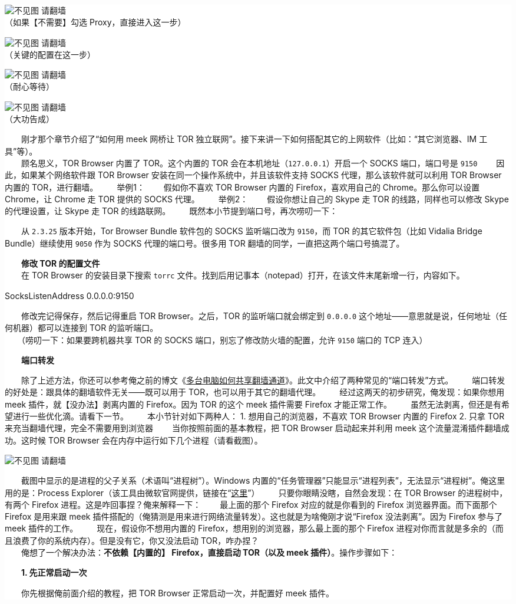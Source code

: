 
![不见图 请翻墙](https://lh4.googleusercontent.com/WKgYUzZogm2T_PAL4e-kgMRlZw1qiJk7qXrPU4d2oHqZ2XTwmsLHhj93-fiSba-i4VYBfUWY2iYg-DLmaWKo_hptHMuEcHm_2sno8sxyrGRviVjBUQBwi8lJ-V7XLbEiRXNg)  
（如果【不需要】勾选 Proxy，直接进入这一步）

  

![不见图 请翻墙](https://lh4.googleusercontent.com/Okn5HlSX0cKSBnVBin_dKtZbM2MYZv_YRabkrO7vNXtaN2u83d5Ca-q21fM4Ib6lmElXNdls9ZPgG6jlgAUMwaKr4M5_mr6Ks56dtUQ5tVJ2BdRDZqPz0g4sD0nHucnXoGas)  
（关键的配置在这一步）

  

![不见图 请翻墙](https://lh4.googleusercontent.com/PHbUttcJmXyTbx3pEzLF8hAFrDNdfrFJLijiaPNJ_YF6mY7dp9INtj_ardMsFbUoyx3w5vmpnpRFtrU8jgYTPOaUJTKJmnnhiE5_SsriJolP6CsdBs-KKXlHaBIIpdt2KSW7)  
（耐心等待）

  

![不见图 请翻墙](https://lh3.googleusercontent.com/A_AL24SraA8x0fQgaU4qyfygmmfh4MEaG6PkjUyTKyu3EaBIRSp7OY4ji-ggubOYevbVwZQBdWb8X5tdKv78FlxaaiAcdKUrnxJXK8nK4nX9WynTUH4D4HyW5Kc3XtCacjdy)  
（大功告成）

　　刚才那个章节介绍了“如何用 meek 网桥让 TOR 独立联网”。接下来讲一下如何搭配其它的上网软件（比如：“其它浏览器、IM 工具”等）。  
　　顾名思义，TOR Browser 内置了 TOR。这个内置的 TOR 会在本机地址（`127.0.0.1`）开启一个 SOCKS 端口，端口号是 `9150` 　　因此，如果某个网络软件跟 TOR Browser 安装在同一个操作系统中，并且该软件支持 SOCKS 代理，那么该软件就可以利用 TOR Browser 内置的 TOR，进行翻墙。 　　举例1： 　　假如你不喜欢 TOR Browser 内置的 Firefox，喜欢用自己的 Chrome。那么你可以设置 Chrome，让 Chrome 走 TOR 提供的 SOCKS 代理。 　　举例2： 　　假设你想让自己的 Skype 走 TOR 的线路，同样也可以修改 Skype 的代理设置，让 Skype 走 TOR 的线路联网。 　　既然本小节提到端口号，再次唠叨一下：

　　从 `2.3.25` 版本开始，Tor Browser Bundle 软件包的 SOCKS 监听端口改为 `9150`，而 TOR 的其它软件包（比如 Vidalia Bridge Bundle）继续使用 `9050` 作为 SOCKS 代理的端口号。很多用 TOR 翻墙的同学，一直把这两个端口号搞混了。

  
　　**修改 TOR 的配置文件**  
　　在 TOR Browser 的安装目录下搜索 `torrc` 文件。找到后用记事本（notepad）打开，在该文件末尾新增一行，内容如下。  

SocksListenAddress  0.0.0.0:9150

　　修改完记得保存，然后记得重启 TOR Browser。之后，TOR 的监听端口就会绑定到 `0.0.0.0` 这个地址——意思就是说，任何地址（任何机器）都可以连接到 TOR 的监听端口。  
　　（唠叨一下：如果要跨机器共享 TOR 的 SOCKS 端口，别忘了修改防火墙的配置，允许 `9150` 端口的 TCP 连入）

　　**端口转发**

  
　　除了上述方法，你还可以参考俺之前的博文《[多台电脑如何共享翻墙通道](https://program-think.blogspot.com/2013/01/cross-host-use-gfw-tool.html)》。此文中介绍了两种常见的“端口转发”方式。 　　端口转发的好处是：跟具体的翻墙软件无关——既可以用于 TOR，也可以用于其它的翻墙代理。 　　经过这两天的初步研究，俺发现：如果你想用 meek 插件，就【没办法】剥离内置的 Firefox。因为 TOR 的这个 meek 插件需要 Firefox 才能正常工作。 　　虽然无法剥离，但还是有希望进行一些优化滴。请看下一节。 　　本小节针对如下两种人： 1. 想用自己的浏览器，不喜欢 TOR Browser 内置的 Firefox 2. 只拿 TOR 来充当翻墙代理，完全不需要用到浏览器 　　当你按照前面的基本教程，把 TOR Browser 启动起来并利用 meek 这个流量混淆插件翻墙成功。这时候 TOR Browser 会在内存中运行如下几个进程（请看截图）。

![不见图 请翻墙](https://lh6.googleusercontent.com/RmK77OACn1tLlUpXpQ2bHLpAV7tPIyAojXgKoIabO4fnCHzO6YIj0RVWl5Ex1_ZudW2bKfvGIp0shnfk1jpqNB3-A0CBWaE4kEzPsMfsYLPwzL5BgyxeoKxQz5G4dxJ9uzG5)

  
　　截图中显示的是进程的父子关系（术语叫“进程树”）。Windows 内置的“任务管理器”只能显示“进程列表”，无法显示“进程树”。俺这里用的是：Process Explorer（该工具由微软官网提供，链接在“[这里](https://technet.microsoft.com/en-us/sysinternals/bb896653.aspx)”） 　　只要你眼睛没瞎，自然会发现：在 TOR Browser 的进程树中，有两个 Firefox 进程。这是咋回事捏？俺来解释一下： 　　最上面的那个 Firefox 对应的就是你看到的 Firefox 浏览器界面。而下面那个 Firefox 是用来跟 meek 插件搭配的（俺猜测是用来进行网络流量转发）。这也就是为啥俺刚才说“Firefox 没法剥离”。因为 Firefox 参与了 meek 插件的工作。 　　现在，假设你不想用内置的 Firefox，想用别的浏览器，那么最上面的那个 Firefox 进程对你而言就是多余的（而且浪费了你的系统内存）。但是没有它，你又没法启动 TOR，咋办捏？  
　　俺想了一个解决办法：**不依赖【内置的】 Firefox，直接启动 TOR（以及 meek 插件）**。操作步骤如下：

　　**1\. 先正常启动一次**

　　你先根据俺前面介绍的教程，把 TOR Browser 正常启动一次，并配置好 meek 插件。
